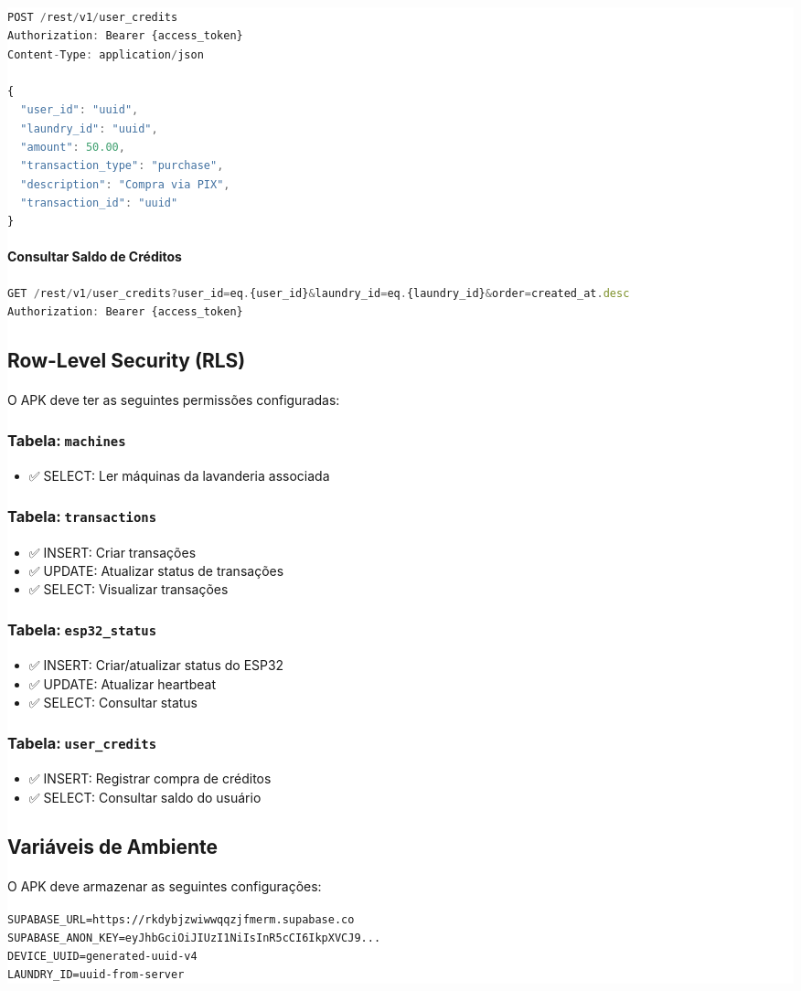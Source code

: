 ```typescript
POST /rest/v1/user_credits
Authorization: Bearer {access_token}
Content-Type: application/json

{
  "user_id": "uuid",
  "laundry_id": "uuid",
  "amount": 50.00,
  "transaction_type": "purchase",
  "description": "Compra via PIX",
  "transaction_id": "uuid"
}
```

#### Consultar Saldo de Créditos

```typescript
GET /rest/v1/user_credits?user_id=eq.{user_id}&laundry_id=eq.{laundry_id}&order=created_at.desc
Authorization: Bearer {access_token}
```

## Row-Level Security (RLS)

O APK deve ter as seguintes permissões configuradas:

### Tabela: `machines`
- ✅ SELECT: Ler máquinas da lavanderia associada

### Tabela: `transactions`
- ✅ INSERT: Criar transações
- ✅ UPDATE: Atualizar status de transações
- ✅ SELECT: Visualizar transações

### Tabela: `esp32_status`
- ✅ INSERT: Criar/atualizar status do ESP32
- ✅ UPDATE: Atualizar heartbeat
- ✅ SELECT: Consultar status

### Tabela: `user_credits`
- ✅ INSERT: Registrar compra de créditos
- ✅ SELECT: Consultar saldo do usuário

## Variáveis de Ambiente

O APK deve armazenar as seguintes configurações:

```properties
SUPABASE_URL=https://rkdybjzwiwwqqzjfmerm.supabase.co
SUPABASE_ANON_KEY=eyJhbGciOiJIUzI1NiIsInR5cCI6IkpXVCJ9...
DEVICE_UUID=generated-uuid-v4
LAUNDRY_ID=uuid-from-server
```
